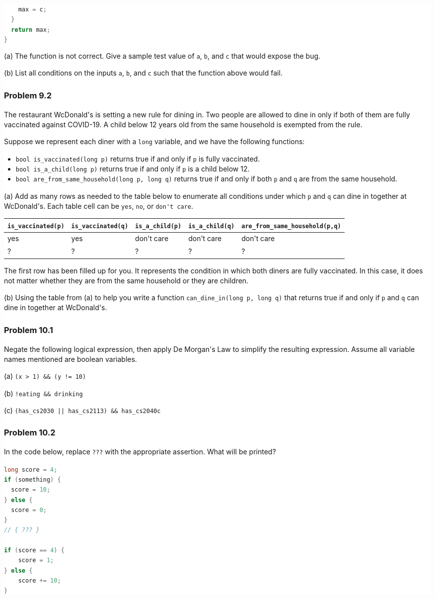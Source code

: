 ```C
    max = c;
  }
  return max;
}
```

(a) The function is not correct.  Give a sample test value of `a`, `b`, and `c` that would expose the bug.

(b) List all conditions on the inputs `a`, `b`, and `c` such that the function above would fail.

### Problem 9.2

The restaurant WcDonald's is setting a new rule for dining in.  Two people are allowed to dine in only if both of them are fully vaccinated against COVID-19.  A child below 12 years old from the same household is exempted from the rule.

Suppose we represent each diner with a `long` variable, and we have the following functions:

- `bool is_vaccinated(long p)` returns true if and only if `p` is fully vaccinated.
- `bool is_a_child(long p)` returns true if and only if `p` is a child below 12.
- `bool are_from_same_household(long p, long q)` returns true if and only if both `p` and `q` are from the same household.

(a) Add as many rows as needed to the table below to enumerate all conditions under which `p` and `q` can dine in together at WcDonald's.  Each table cell can be `yes`, `no`, or `don't care`.

`is_vaccinated(p)` | `is_vaccinated(q)` | `is_a_child(p)` | `is_a_child(q)` | `are_from_same_household(p,q)` | 
---------|----------|------------|------------|-------------|
yes      | yes      | don't care | don't care |  don't care |
?        | ?        | ?          | ?          |  ?          |

The first row has been filled up for you.  It represents the condition in which both diners are fully vaccinated.  In this case, it does not matter whether they are from the same household or they are children.

(b) Using the table from (a) to help you write a function `can_dine_in(long p, long q)` that returns true if and only if `p` and `q` can dine in together at WcDonald's.

### Problem 10.1

Negate the following logical expression, then apply De Morgan's Law to simplify the resulting expression.  Assume all variable names mentioned are boolean variables.

(a) `(x > 1) && (y != 10)`

(b) `!eating && drinking`

(c) `(has_cs2030 || has_cs2113) && has_cs2040c`

### Problem 10.2

In the code below, replace `???` with the appropriate assertion.  What will be printed?

```C
long score = 4;
if (something) {
  score = 10;
} else {
  score = 0;
}
// { ??? }

if (score == 4) {
    score = 1;
} else {
    score += 10;
}
```